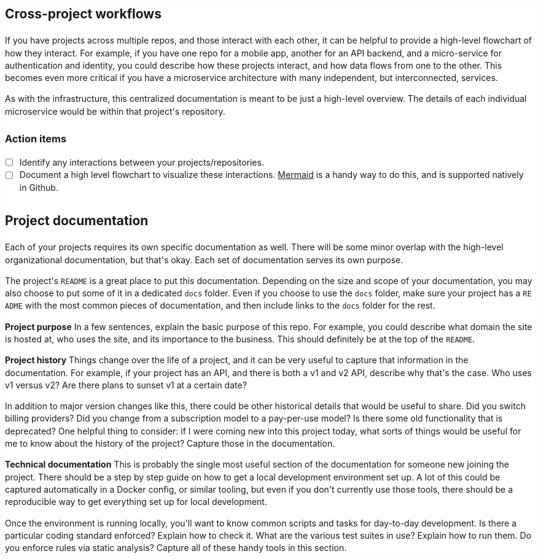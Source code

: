 ## Cross-project workflows

If you have projects across multiple repos, and those interact with each other, it can be helpful to provide a high-level flowchart of how they interact. For example, if you have one repo for a mobile app, another for an API backend, and a micro-service for authentication and identity, you could describe how these projects interact, and how data flows from one to the other. This becomes even more critical if you have a microservice architecture with many independent, but interconnected, services.

As with the infrastructure, this centralized documentation is meant to be just a high-level overview. The details of each individual microservice would be within that project's repository.

### Action items

- [ ] Identify any interactions between your projects/repositories.
- [ ] Document a high level flowchart to visualize these interactions. [Mermaid](https://github.blog/2022-02-14-include-diagrams-markdown-files-mermaid/) is a handy way to do this, and is supported natively in Github.

## Project documentation

Each of your projects requires its own specific documentation as well. There will be some minor overlap with the high-level organizational documentation, but that's okay. Each set of documentation serves its own purpose.

The project's `README` is a great place to put this documentation. Depending on the size and scope of your documentation, you may also choose to put some of it in a dedicated `docs` folder. Even if you choose to use the `docs` folder, make sure your project has a `README` with the most common pieces of documentation, and then include links to the `docs` folder for the rest.

**Project purpose**
In a few sentences, explain the basic purpose of this repo. For example, you could describe what domain the site is hosted at, who uses the site, and its importance to the business. This should definitely be at the top of the `README`.

**Project history**
Things change over the life of a project, and it can be very useful to capture that information in the documentation. For example, if your project has an API, and there is both a v1 and v2 API, describe why that's the case. Who uses v1 versus v2? Are there plans to sunset v1 at a certain date?

In addition to major version changes like this, there could be other historical details that would be useful to share. Did you switch billing providers? Did you change from a subscription model to a pay-per-use model? Is there some old functionality that is deprecated? One helpful thing to consider: if I were coming new into this project today, what sorts of things would be useful for me to know about the history of the project? Capture those in the documentation.

**Technical documentation**
This is probably the single most useful section of the documentation for someone new joining the project. There should be a step by step guide on how to get a local development environment set up. A lot of this could be captured automatically in a Docker config, or similar tooling, but even if you don't currently use those tools, there should be a reproducible way to get everything set up for local development.

Once the environment is running locally, you'll want to know common scripts and tasks for day-to-day development. Is there a particular coding standard enforced? Explain how to check it. What are the various test suites in use? Explain how to run them. Do you enforce rules via static analysis? Capture all of these handy tools in this section.
